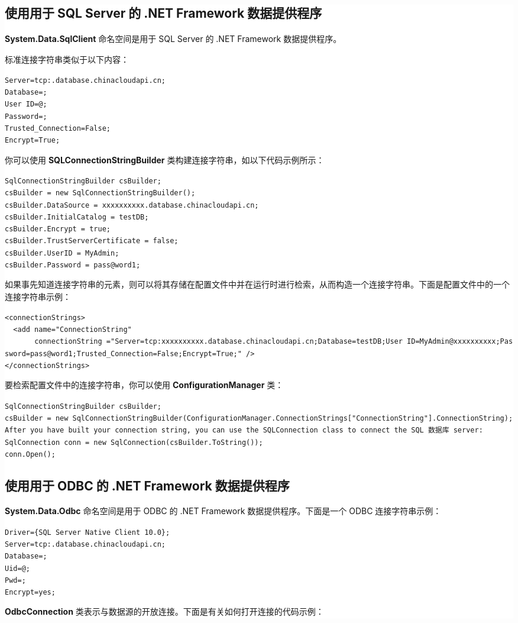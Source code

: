 ## 使用用于 SQL Server 的 .NET Framework 数据提供程序

**System.Data.SqlClient** 命名空间是用于 SQL Server 的 .NET Framework 数据提供程序。

标准连接字符串类似于以下内容：

    Server=tcp:.database.chinacloudapi.cn;
    Database=;
    User ID=@;
    Password=;
    Trusted_Connection=False;
    Encrypt=True;

你可以使用 **SQLConnectionStringBuilder** 类构建连接字符串，如以下代码示例所示：

    SqlConnectionStringBuilder csBuilder;
    csBuilder = new SqlConnectionStringBuilder();
    csBuilder.DataSource = xxxxxxxxxx.database.chinacloudapi.cn;
    csBuilder.InitialCatalog = testDB;
    csBuilder.Encrypt = true;
    csBuilder.TrustServerCertificate = false;
    csBuilder.UserID = MyAdmin;
    csBuilder.Password = pass@word1;

如果事先知道连接字符串的元素，则可以将其存储在配置文件中并在运行时进行检索，从而构造一个连接字符串。下面是配置文件中的一个连接字符串示例：

    <connectionStrings>
      <add name="ConnectionString" 
           connectionString ="Server=tcp:xxxxxxxxxx.database.chinacloudapi.cn;Database=testDB;User ID=MyAdmin@xxxxxxxxxx;Password=pass@word1;Trusted_Connection=False;Encrypt=True;" />
    </connectionStrings>

要检索配置文件中的连接字符串，你可以使用 **ConfigurationManager** 类：

    SqlConnectionStringBuilder csBuilder;
    csBuilder = new SqlConnectionStringBuilder(ConfigurationManager.ConnectionStrings["ConnectionString"].ConnectionString);
    After you have built your connection string, you can use the SQLConnection class to connect the SQL 数据库 server:
    SqlConnection conn = new SqlConnection(csBuilder.ToString());
    conn.Open();

## 使用用于 ODBC 的 .NET Framework 数据提供程序

**System.Data.Odbc** 命名空间是用于 ODBC 的 .NET Framework 数据提供程序。下面是一个 ODBC 连接字符串示例：

    Driver={SQL Server Native Client 10.0};
    Server=tcp:.database.chinacloudapi.cn;
    Database=;
    Uid=@;
    Pwd=;
    Encrypt=yes;

**OdbcConnection** 类表示与数据源的开放连接。下面是有关如何打开连接的代码示例：
